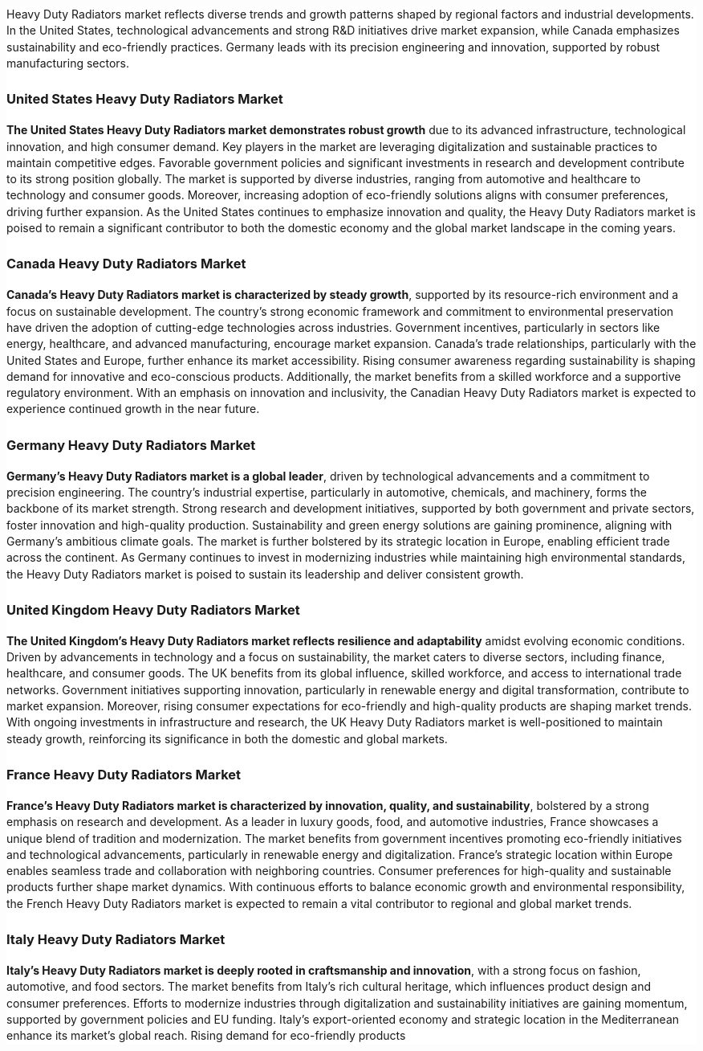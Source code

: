 Heavy Duty Radiators market reflects diverse trends and growth patterns shaped by regional factors and industrial developments. In the United States, technological advancements and strong R&amp;D initiatives drive market expansion, while Canada emphasizes sustainability and eco-friendly practices. Germany leads with its precision engineering and innovation, supported by robust manufacturing sectors.</span></em></p></blockquote><h3><strong>United States Heavy Duty Radiators Market</strong></h3><p><strong>The United States Heavy Duty Radiators market demonstrates robust growth</strong> due to its advanced infrastructure, technological innovation, and high consumer demand. Key players in the market are leveraging digitalization and sustainable practices to maintain competitive edges. Favorable government policies and significant investments in research and development contribute to its strong position globally. The market is supported by diverse industries, ranging from automotive and healthcare to technology and consumer goods. Moreover, increasing adoption of eco-friendly solutions aligns with consumer preferences, driving further expansion. As the United States continues to emphasize innovation and quality, the Heavy Duty Radiators market is poised to remain a significant contributor to both the domestic economy and the global market landscape in the coming years.</p><h3><strong>Canada Heavy Duty Radiators Market</strong></h3><p><strong>Canada&rsquo;s Heavy Duty Radiators market is characterized by steady growth</strong>, supported by its resource-rich environment and a focus on sustainable development. The country&rsquo;s strong economic framework and commitment to environmental preservation have driven the adoption of cutting-edge technologies across industries. Government incentives, particularly in sectors like energy, healthcare, and advanced manufacturing, encourage market expansion. Canada&rsquo;s trade relationships, particularly with the United States and Europe, further enhance its market accessibility. Rising consumer awareness regarding sustainability is shaping demand for innovative and eco-conscious products. Additionally, the market benefits from a skilled workforce and a supportive regulatory environment. With an emphasis on innovation and inclusivity, the Canadian Heavy Duty Radiators market is expected to experience continued growth in the near future.</p><h3><strong>Germany Heavy Duty Radiators Market</strong></h3><p><strong>Germany&rsquo;s Heavy Duty Radiators market is a global leader</strong>, driven by technological advancements and a commitment to precision engineering. The country&rsquo;s industrial expertise, particularly in automotive, chemicals, and machinery, forms the backbone of its market strength. Strong research and development initiatives, supported by both government and private sectors, foster innovation and high-quality production. Sustainability and green energy solutions are gaining prominence, aligning with Germany&rsquo;s ambitious climate goals. The market is further bolstered by its strategic location in Europe, enabling efficient trade across the continent. As Germany continues to invest in modernizing industries while maintaining high environmental standards, the Heavy Duty Radiators market is poised to sustain its leadership and deliver consistent growth.</p><h3><strong>United Kingdom Heavy Duty Radiators Market</strong></h3><p><strong>The United Kingdom&rsquo;s Heavy Duty Radiators market reflects resilience and adaptability</strong> amidst evolving economic conditions. Driven by advancements in technology and a focus on sustainability, the market caters to diverse sectors, including finance, healthcare, and consumer goods. The UK benefits from its global influence, skilled workforce, and access to international trade networks. Government initiatives supporting innovation, particularly in renewable energy and digital transformation, contribute to market expansion. Moreover, rising consumer expectations for eco-friendly and high-quality products are shaping market trends. With ongoing investments in infrastructure and research, the UK Heavy Duty Radiators market is well-positioned to maintain steady growth, reinforcing its significance in both the domestic and global markets.</p><h3><strong>France Heavy Duty Radiators Market</strong></h3><p><strong>France&rsquo;s Heavy Duty Radiators market is characterized by innovation, quality, and sustainability</strong>, bolstered by a strong emphasis on research and development. As a leader in luxury goods, food, and automotive industries, France showcases a unique blend of tradition and modernization. The market benefits from government incentives promoting eco-friendly initiatives and technological advancements, particularly in renewable energy and digitalization. France&rsquo;s strategic location within Europe enables seamless trade and collaboration with neighboring countries. Consumer preferences for high-quality and sustainable products further shape market dynamics. With continuous efforts to balance economic growth and environmental responsibility, the French Heavy Duty Radiators market is expected to remain a vital contributor to regional and global market trends.</p><h3><strong>Italy Heavy Duty Radiators Market</strong></h3><p><strong>Italy&rsquo;s Heavy Duty Radiators market is deeply rooted in craftsmanship and innovation</strong>, with a strong focus on fashion, automotive, and food sectors. The market benefits from Italy&rsquo;s rich cultural heritage, which influences product design and consumer preferences. Efforts to modernize industries through digitalization and sustainability initiatives are gaining momentum, supported by government policies and EU funding. Italy&rsquo;s export-oriented economy and strategic location in the Mediterranean enhance its market&rsquo;s global reach. Rising demand for eco-friendly products
